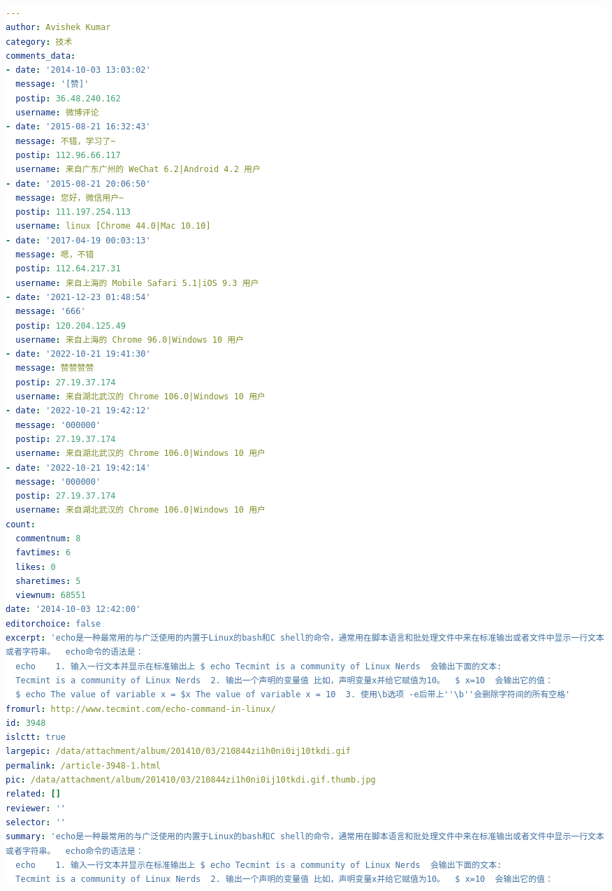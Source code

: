 ```yaml
---
author: Avishek Kumar
category: 技术
comments_data:
- date: '2014-10-03 13:03:02'
  message: '[赞]'
  postip: 36.48.240.162
  username: 微博评论
- date: '2015-08-21 16:32:43'
  message: 不错，学习了~
  postip: 112.96.66.117
  username: 来自广东广州的 WeChat 6.2|Android 4.2 用户
- date: '2015-08-21 20:06:50'
  message: 您好，微信用户~
  postip: 111.197.254.113
  username: linux [Chrome 44.0|Mac 10.10]
- date: '2017-04-19 00:03:13'
  message: 嗯，不错
  postip: 112.64.217.31
  username: 来自上海的 Mobile Safari 5.1|iOS 9.3 用户
- date: '2021-12-23 01:48:54'
  message: '666'
  postip: 120.204.125.49
  username: 来自上海的 Chrome 96.0|Windows 10 用户
- date: '2022-10-21 19:41:30'
  message: 赞赞赞赞
  postip: 27.19.37.174
  username: 来自湖北武汉的 Chrome 106.0|Windows 10 用户
- date: '2022-10-21 19:42:12'
  message: '000000'
  postip: 27.19.37.174
  username: 来自湖北武汉的 Chrome 106.0|Windows 10 用户
- date: '2022-10-21 19:42:14'
  message: '000000'
  postip: 27.19.37.174
  username: 来自湖北武汉的 Chrome 106.0|Windows 10 用户
count:
  commentnum: 8
  favtimes: 6
  likes: 0
  sharetimes: 5
  viewnum: 68551
date: '2014-10-03 12:42:00'
editorchoice: false
excerpt: 'echo是一种最常用的与广泛使用的内置于Linux的bash和C shell的命令，通常用在脚本语言和批处理文件中来在标准输出或者文件中显示一行文本或者字符串。  echo命令的语法是：
  echo    1. 输入一行文本并显示在标准输出上 $ echo Tecmint is a community of Linux Nerds  会输出下面的文本:
  Tecmint is a community of Linux Nerds  2. 输出一个声明的变量值 比如，声明变量x并给它赋值为10。  $ x=10  会输出它的值：
  $ echo The value of variable x = $x The value of variable x = 10  3. 使用\b选项 -e后带上''\b''会删除字符间的所有空格'
fromurl: http://www.tecmint.com/echo-command-in-linux/
id: 3948
islctt: true
largepic: /data/attachment/album/201410/03/210844zi1h0ni0ij10tkdi.gif
permalink: /article-3948-1.html
pic: /data/attachment/album/201410/03/210844zi1h0ni0ij10tkdi.gif.thumb.jpg
related: []
reviewer: ''
selector: ''
summary: 'echo是一种最常用的与广泛使用的内置于Linux的bash和C shell的命令，通常用在脚本语言和批处理文件中来在标准输出或者文件中显示一行文本或者字符串。  echo命令的语法是：
  echo    1. 输入一行文本并显示在标准输出上 $ echo Tecmint is a community of Linux Nerds  会输出下面的文本:
  Tecmint is a community of Linux Nerds  2. 输出一个声明的变量值 比如，声明变量x并给它赋值为10。  $ x=10  会输出它的值：
```